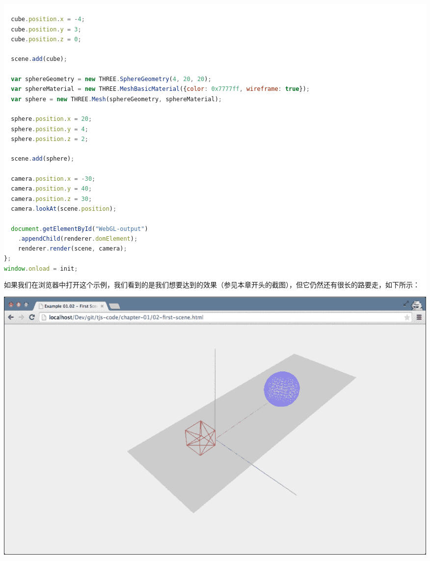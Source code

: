 ```js

  cube.position.x = -4;
  cube.position.y = 3;
  cube.position.z = 0;

  scene.add(cube);

  var sphereGeometry = new THREE.SphereGeometry(4, 20, 20);
  var sphereMaterial = new THREE.MeshBasicMaterial({color: 0x7777ff, wireframe: true});
  var sphere = new THREE.Mesh(sphereGeometry, sphereMaterial);

  sphere.position.x = 20;
  sphere.position.y = 4;
  sphere.position.z = 2;

  scene.add(sphere);

  camera.position.x = -30;
  camera.position.y = 40;
  camera.position.z = 30;
  camera.lookAt(scene.position);

  document.getElementById("WebGL-output")
    .appendChild(renderer.domElement);
    renderer.render(scene, camera);
};
window.onload = init;
```

如果我们在浏览器中打开这个示例，我们看到的是我们想要达到的效果（参见本章开头的截图），但它仍然还有很长的路要走，如下所示：

![渲染和查看 3D 对象](img/2215OS_01_09.jpg)
